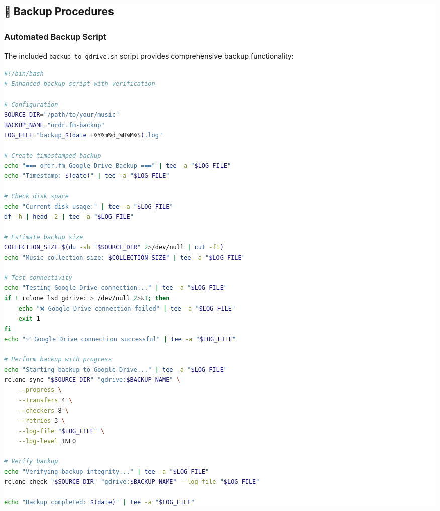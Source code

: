 ## 🚀 Backup Procedures

### Automated Backup Script

The included `backup_to_gdrive.sh` script provides comprehensive backup functionality:

```bash
#!/bin/bash
# Enhanced backup script with verification

# Configuration
SOURCE_DIR="/path/to/your/music"
BACKUP_NAME="ordr.fm-backup"
LOG_FILE="backup_$(date +%Y%m%d_%H%M%S).log"

# Create timestamped backup
echo "=== ordr.fm Google Drive Backup ===" | tee -a "$LOG_FILE"
echo "Timestamp: $(date)" | tee -a "$LOG_FILE"

# Check disk space
echo "Current disk usage:" | tee -a "$LOG_FILE"
df -h | head -2 | tee -a "$LOG_FILE"

# Estimate backup size
COLLECTION_SIZE=$(du -sh "$SOURCE_DIR" 2>/dev/null | cut -f1)
echo "Music collection size: $COLLECTION_SIZE" | tee -a "$LOG_FILE"

# Test connectivity
echo "Testing Google Drive connection..." | tee -a "$LOG_FILE"
if ! rclone lsd gdrive: > /dev/null 2>&1; then
    echo "❌ Google Drive connection failed" | tee -a "$LOG_FILE"
    exit 1
fi
echo "✅ Google Drive connection successful" | tee -a "$LOG_FILE"

# Perform backup with progress
echo "Starting backup to Google Drive..." | tee -a "$LOG_FILE"
rclone sync "$SOURCE_DIR" "gdrive:$BACKUP_NAME" \
    --progress \
    --transfers 4 \
    --checkers 8 \
    --retries 3 \
    --log-file "$LOG_FILE" \
    --log-level INFO

# Verify backup
echo "Verifying backup integrity..." | tee -a "$LOG_FILE"
rclone check "$SOURCE_DIR" "gdrive:$BACKUP_NAME" --log-file "$LOG_FILE"

echo "Backup completed: $(date)" | tee -a "$LOG_FILE"
```
